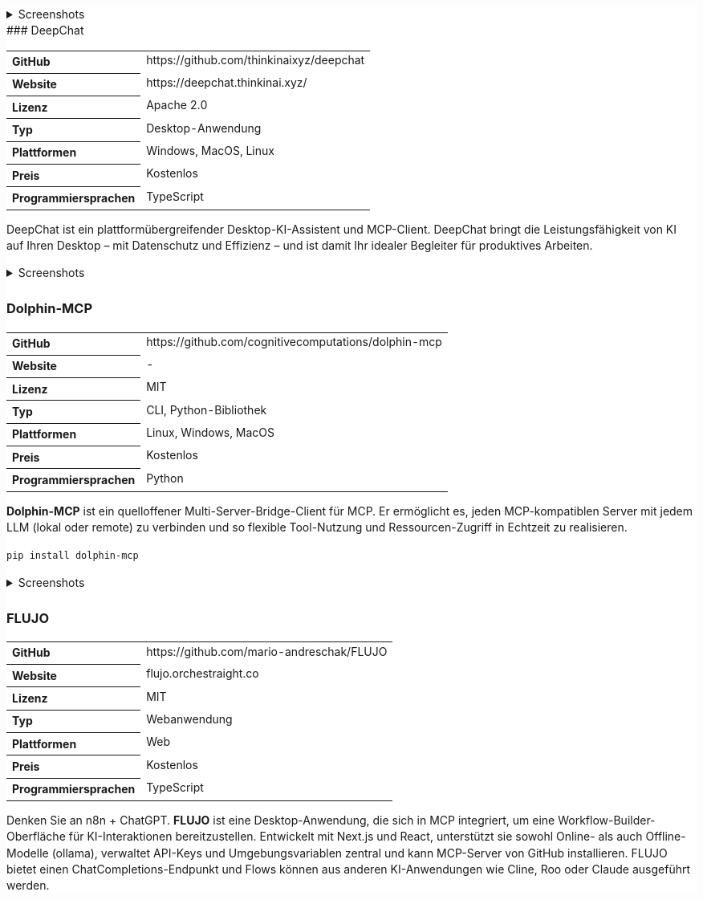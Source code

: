 <details><summary>Screenshots</summary></details>
### DeepChat

<table>
<tr><th align="left">GitHub</th><td>https://github.com/thinkinaixyz/deepchat</td></tr>
<tr><th align="left">Website</th><td>https://deepchat.thinkinai.xyz/</td></tr>
<tr><th align="left">Lizenz</th><td>Apache 2.0</td></tr>
<tr><th align="left">Typ</th><td>Desktop-Anwendung</td></tr>
<tr><th align="left">Plattformen</th><td>Windows, MacOS, Linux</td></tr>
<tr><th align="left">Preis</th><td>Kostenlos</td></tr>
<tr><th align="left">Programmiersprachen</th><td>TypeScript</td></tr>
</table>

DeepChat ist ein plattformübergreifender Desktop-KI-Assistent und MCP-Client. DeepChat bringt die Leistungsfähigkeit von KI auf Ihren Desktop – mit Datenschutz und Effizienz – und ist damit Ihr idealer Begleiter für produktives Arbeiten.

<details><summary>Screenshots</summary></details>

### Dolphin-MCP

<table>
<tr><th align="left">GitHub</th><td>https://github.com/cognitivecomputations/dolphin-mcp</td></tr>
<tr><th align="left">Website</th><td>-</td></tr>
<tr><th align="left">Lizenz</th><td>MIT</td></tr>
<tr><th align="left">Typ</th><td>CLI, Python-Bibliothek</td></tr>
<tr><th align="left">Plattformen</th><td>Linux, Windows, MacOS</td></tr>
<tr><th align="left">Preis</th><td>Kostenlos</td></tr>
<tr><th align="left">Programmiersprachen</th><td>Python</td></tr>
</table>

**Dolphin-MCP** ist ein quelloffener Multi-Server-Bridge-Client für MCP. Er ermöglicht es, jeden MCP-kompatiblen Server mit jedem LLM (lokal oder remote) zu verbinden und so flexible Tool-Nutzung und Ressourcen-Zugriff in Echtzeit zu realisieren.

`pip install dolphin-mcp`

<details><summary>Screenshots</summary></details>

### FLUJO

<table>
<tr><th align="left">GitHub</th><td>https://github.com/mario-andreschak/FLUJO</td></tr>
<tr><th align="left">Website</th><td>flujo.orchestraight.co</td></tr>
<tr><th align="left">Lizenz</th><td>MIT</td></tr>
<tr><th align="left">Typ</th><td>Webanwendung</td></tr>
<tr><th align="left">Plattformen</th><td>Web</td></tr>
<tr><th align="left">Preis</th><td>Kostenlos</td></tr>
<tr><th align="left">Programmiersprachen</th><td>TypeScript</td></tr>
</table>

Denken Sie an n8n + ChatGPT. **FLUJO** ist eine Desktop-Anwendung, die sich in MCP integriert, um eine Workflow-Builder-Oberfläche für KI-Interaktionen bereitzustellen. Entwickelt mit Next.js und React, unterstützt sie sowohl Online- als auch Offline-Modelle (ollama), verwaltet API-Keys und Umgebungsvariablen zentral und kann MCP-Server von GitHub installieren. FLUJO bietet einen ChatCompletions-Endpunkt und Flows können aus anderen KI-Anwendungen wie Cline, Roo oder Claude ausgeführt werden.
